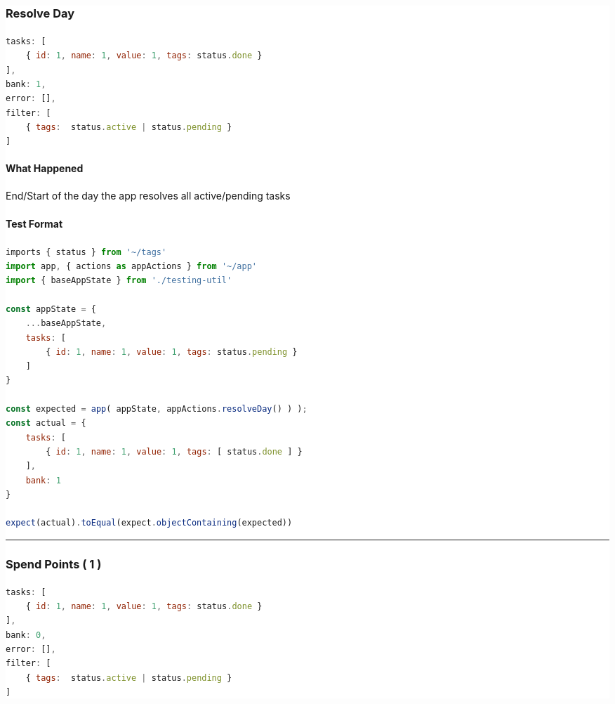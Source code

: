 
### Resolve Day
```js
tasks: [ 
	{ id: 1, name: 1, value: 1, tags: status.done }
],
bank: 1,
error: [],
filter: [
	{ tags:  status.active | status.pending }
]
```

#### What Happened
End/Start of the day the app resolves all active/pending tasks

#### Test Format
```js
imports { status } from '~/tags'
import app, { actions as appActions } from '~/app'
import { baseAppState } from './testing-util'

const appState = { 
	...baseAppState,
	tasks: [ 
		{ id: 1, name: 1, value: 1, tags: status.pending }
	]
}

const expected = app( appState, appActions.resolveDay() ) );
const actual = {
	tasks: [
		{ id: 1, name: 1, value: 1, tags: [ status.done ] }
	],
	bank: 1
}

expect(actual).toEqual(expect.objectContaining(expected))
```
---
### Spend Points ( 1 )
```js
tasks: [ 
	{ id: 1, name: 1, value: 1, tags: status.done }
],
bank: 0,
error: [],
filter: [
	{ tags:  status.active | status.pending }
]
```

